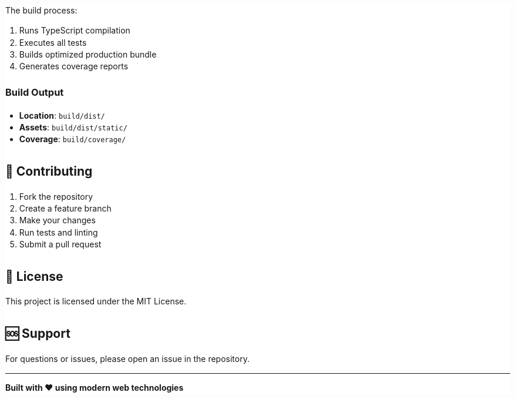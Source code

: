 The build process:

1. Runs TypeScript compilation
2. Executes all tests
3. Builds optimized production bundle
4. Generates coverage reports

### Build Output

- **Location**: `build/dist/`
- **Assets**: `build/dist/static/`
- **Coverage**: `build/coverage/`

## 🤝 Contributing

1. Fork the repository
2. Create a feature branch
3. Make your changes
4. Run tests and linting
5. Submit a pull request

## 📄 License

This project is licensed under the MIT License.

## 🆘 Support

For questions or issues, please open an issue in the repository.

---

**Built with ❤️ using modern web technologies**

